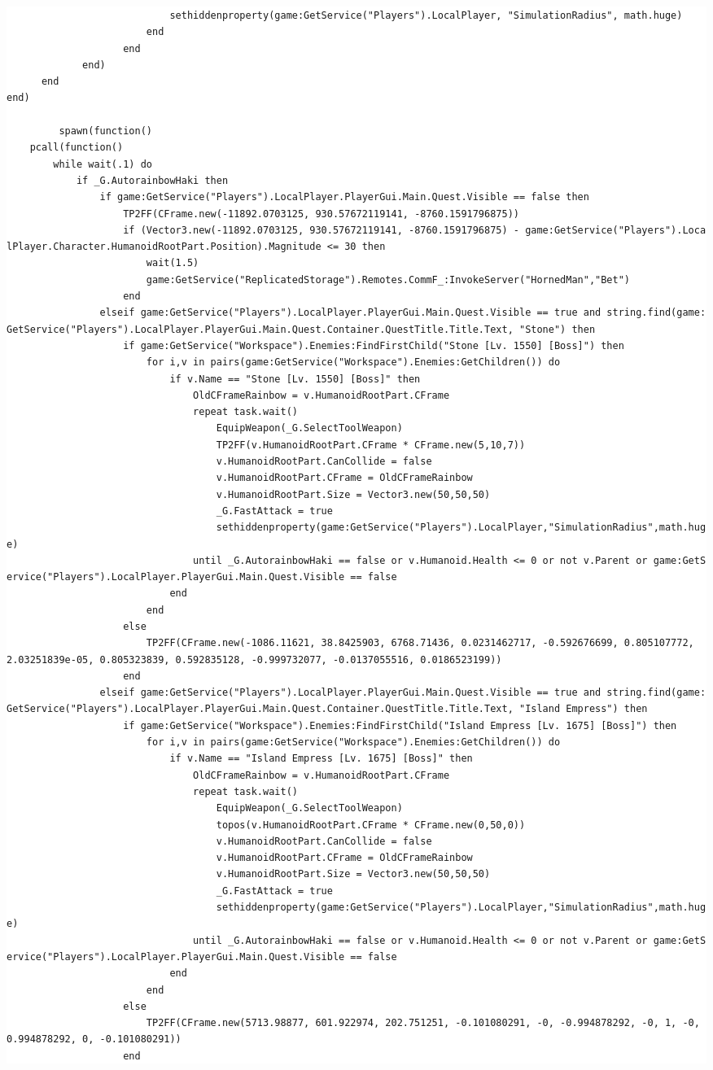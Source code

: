                                 sethiddenproperty(game:GetService("Players").LocalPlayer, "SimulationRadius", math.huge)
                            end
                        end
                 end)
          end
    end)
            
             spawn(function()
        pcall(function()
            while wait(.1) do
                if _G.AutorainbowHaki then
                    if game:GetService("Players").LocalPlayer.PlayerGui.Main.Quest.Visible == false then
                        TP2FF(CFrame.new(-11892.0703125, 930.57672119141, -8760.1591796875))
                        if (Vector3.new(-11892.0703125, 930.57672119141, -8760.1591796875) - game:GetService("Players").LocalPlayer.Character.HumanoidRootPart.Position).Magnitude <= 30 then
                            wait(1.5)
                            game:GetService("ReplicatedStorage").Remotes.CommF_:InvokeServer("HornedMan","Bet")
                        end
                    elseif game:GetService("Players").LocalPlayer.PlayerGui.Main.Quest.Visible == true and string.find(game:GetService("Players").LocalPlayer.PlayerGui.Main.Quest.Container.QuestTitle.Title.Text, "Stone") then
                        if game:GetService("Workspace").Enemies:FindFirstChild("Stone [Lv. 1550] [Boss]") then
                            for i,v in pairs(game:GetService("Workspace").Enemies:GetChildren()) do
                                if v.Name == "Stone [Lv. 1550] [Boss]" then
                                    OldCFrameRainbow = v.HumanoidRootPart.CFrame
                                    repeat task.wait()
                                        EquipWeapon(_G.SelectToolWeapon)
                                        TP2FF(v.HumanoidRootPart.CFrame * CFrame.new(5,10,7))
                                        v.HumanoidRootPart.CanCollide = false
                                        v.HumanoidRootPart.CFrame = OldCFrameRainbow
                                        v.HumanoidRootPart.Size = Vector3.new(50,50,50)
                                        _G.FastAttack = true
                                        sethiddenproperty(game:GetService("Players").LocalPlayer,"SimulationRadius",math.huge)
                                    until _G.AutorainbowHaki == false or v.Humanoid.Health <= 0 or not v.Parent or game:GetService("Players").LocalPlayer.PlayerGui.Main.Quest.Visible == false
                                end
                            end
                        else
                            TP2FF(CFrame.new(-1086.11621, 38.8425903, 6768.71436, 0.0231462717, -0.592676699, 0.805107772, 2.03251839e-05, 0.805323839, 0.592835128, -0.999732077, -0.0137055516, 0.0186523199))
                        end
                    elseif game:GetService("Players").LocalPlayer.PlayerGui.Main.Quest.Visible == true and string.find(game:GetService("Players").LocalPlayer.PlayerGui.Main.Quest.Container.QuestTitle.Title.Text, "Island Empress") then
                        if game:GetService("Workspace").Enemies:FindFirstChild("Island Empress [Lv. 1675] [Boss]") then
                            for i,v in pairs(game:GetService("Workspace").Enemies:GetChildren()) do
                                if v.Name == "Island Empress [Lv. 1675] [Boss]" then
                                    OldCFrameRainbow = v.HumanoidRootPart.CFrame
                                    repeat task.wait()
                                        EquipWeapon(_G.SelectToolWeapon)
                                        topos(v.HumanoidRootPart.CFrame * CFrame.new(0,50,0))
                                        v.HumanoidRootPart.CanCollide = false
                                        v.HumanoidRootPart.CFrame = OldCFrameRainbow
                                        v.HumanoidRootPart.Size = Vector3.new(50,50,50)
                                        _G.FastAttack = true
                                        sethiddenproperty(game:GetService("Players").LocalPlayer,"SimulationRadius",math.huge)
                                    until _G.AutorainbowHaki == false or v.Humanoid.Health <= 0 or not v.Parent or game:GetService("Players").LocalPlayer.PlayerGui.Main.Quest.Visible == false
                                end
                            end
                        else
                            TP2FF(CFrame.new(5713.98877, 601.922974, 202.751251, -0.101080291, -0, -0.994878292, -0, 1, -0, 0.994878292, 0, -0.101080291))
                        end